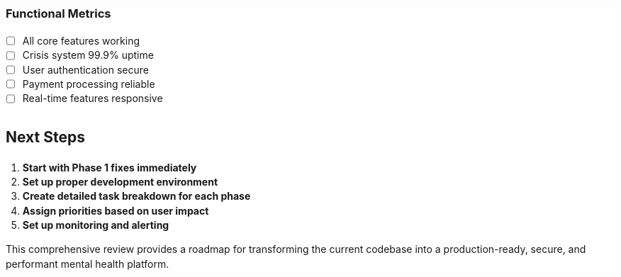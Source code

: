 ### Functional Metrics

- [ ] All core features working
- [ ] Crisis system 99.9% uptime
- [ ] User authentication secure
- [ ] Payment processing reliable
- [ ] Real-time features responsive

## Next Steps

1. **Start with Phase 1 fixes immediately**
2. **Set up proper development environment**
3. **Create detailed task breakdown for each phase**
4. **Assign priorities based on user impact**
5. **Set up monitoring and alerting**

This comprehensive review provides a roadmap for transforming the current codebase into a production-ready, secure, and performant mental health platform.
